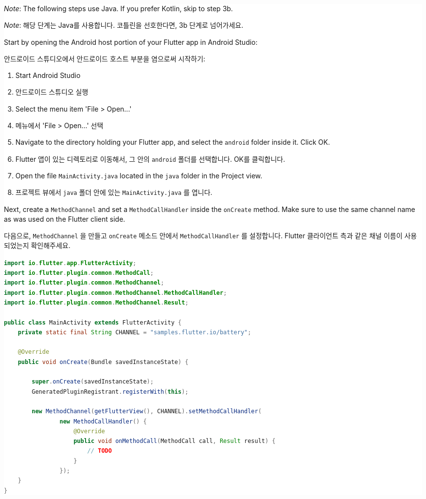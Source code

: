 *Note*: The following steps use Java. If you prefer Kotlin, skip to step
3b.

*Note*: 해당 단계는 Java를 사용합니다. 코틀린을 선호한다면, 3b 단계로 넘어가세요.

Start by opening the Android host portion of your Flutter app in Android Studio:

안드로이드 스튜디오에서 안드로이드 호스트 부분을 염으로써 시작하기:

1. Start Android Studio

1. 안드로이드 스튜디오 실행

1. Select the menu item 'File > Open...'

1. 메뉴에서 'File > Open...' 선택

1. Navigate to the directory holding your Flutter app, and select the `android`
folder inside it. Click OK.

1. Flutter 앱이 있는 디렉토리로 이동해서, 그 안의 `android` 폴더를 선택합니다. OK를 클릭합니다.

1. Open the file `MainActivity.java` located in the `java` folder in the Project
view.

1. 프로젝트 뷰에서 `java` 폴더 안에 있는 `MainActivity.java` 를 엽니다.

Next, create a `MethodChannel` and set a `MethodCallHandler` inside the
`onCreate` method. Make sure to use the same channel name as was used on the
Flutter client side.

다음으로, `MethodChannel` 을 만들고 `onCreate` 메소드 안에서 `MethodCallHandler` 를 설정합니다.
Flutter 클라이언트 측과 같은 채널 이름이 사용되었는지 확인해주세요.

```java
import io.flutter.app.FlutterActivity;
import io.flutter.plugin.common.MethodCall;
import io.flutter.plugin.common.MethodChannel;
import io.flutter.plugin.common.MethodChannel.MethodCallHandler;
import io.flutter.plugin.common.MethodChannel.Result;

public class MainActivity extends FlutterActivity {
    private static final String CHANNEL = "samples.flutter.io/battery";

    @Override
    public void onCreate(Bundle savedInstanceState) {

        super.onCreate(savedInstanceState);
        GeneratedPluginRegistrant.registerWith(this);

        new MethodChannel(getFlutterView(), CHANNEL).setMethodCallHandler(
                new MethodCallHandler() {
                    @Override
                    public void onMethodCall(MethodCall call, Result result) {
                        // TODO
                    }
                });
    }
}
```
